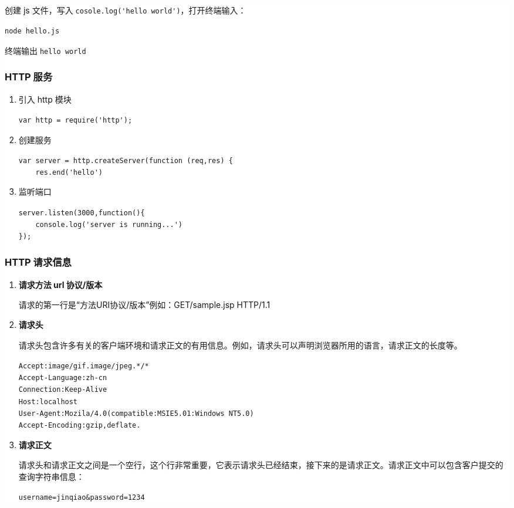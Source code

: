 创建 js 文件，写入 `cosole.log('hello world')`，打开终端输入：

```
node hello.js
```

终端输出 `hello world`



### HTTP 服务

1. 引入 http 模块

   ```
   var http = require('http');
   ```

2. 创建服务

   ```
   var server = http.createServer(function (req,res) {
       res.end('hello')
   ```

3. 监听端口

   ```
   server.listen(3000,function(){
       console.log('server is running...')
   });
   ```



### HTTP 请求信息

1. **请求方法 url 协议/版本**

   请求的第一行是“方法URI协议/版本”例如：GET/sample.jsp HTTP/1.1

2. **请求头**

   请求头包含许多有关的客户端环境和请求正文的有用信息。例如，请求头可以声明浏览器所用的语言，请求正文的长度等。

   ```
   Accept:image/gif.image/jpeg.*/*
   Accept-Language:zh-cn
   Connection:Keep-Alive
   Host:localhost
   User-Agent:Mozila/4.0(compatible:MSIE5.01:Windows NT5.0)
   Accept-Encoding:gzip,deflate.
   ```

3. **请求正文**

   请求头和请求正文之间是一个空行，这个行非常重要，它表示请求头已经结束，接下来的是请求正文。请求正文中可以包含客户提交的查询字符串信息：

   ```
   username=jinqiao&password=1234
   ```
